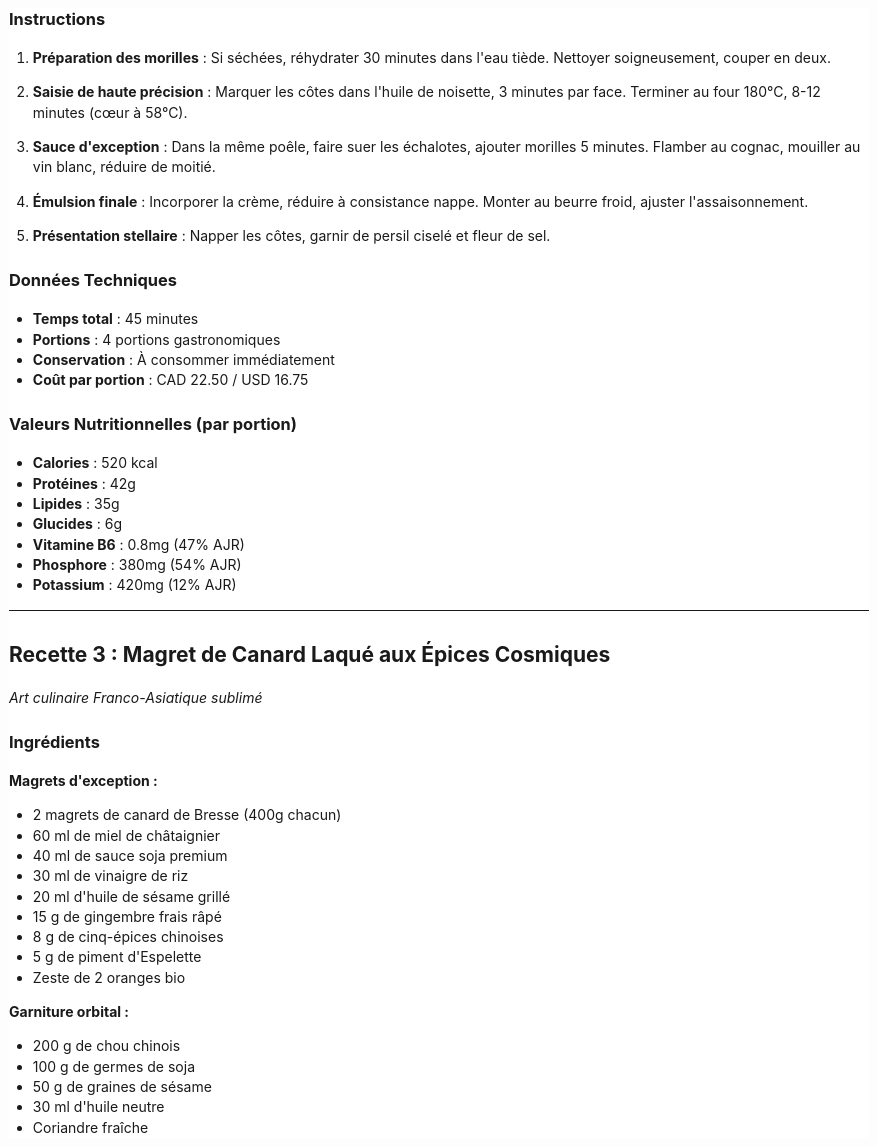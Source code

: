 ### Instructions
1. **Préparation des morilles** : Si séchées, réhydrater 30 minutes dans l'eau tiède. Nettoyer soigneusement, couper en deux.

2. **Saisie de haute précision** : Marquer les côtes dans l'huile de noisette, 3 minutes par face. Terminer au four 180°C, 8-12 minutes (cœur à 58°C).

3. **Sauce d'exception** : Dans la même poêle, faire suer les échalotes, ajouter morilles 5 minutes. Flamber au cognac, mouiller au vin blanc, réduire de moitié.

4. **Émulsion finale** : Incorporer la crème, réduire à consistance nappe. Monter au beurre froid, ajuster l'assaisonnement.

5. **Présentation stellaire** : Napper les côtes, garnir de persil ciselé et fleur de sel.

### Données Techniques
- **Temps total** : 45 minutes
- **Portions** : 4 portions gastronomiques
- **Conservation** : À consommer immédiatement
- **Coût par portion** : CAD 22.50 / USD 16.75

### Valeurs Nutritionnelles (par portion)
- **Calories** : 520 kcal
- **Protéines** : 42g
- **Lipides** : 35g
- **Glucides** : 6g
- **Vitamine B6** : 0.8mg (47% AJR)
- **Phosphore** : 380mg (54% AJR)
- **Potassium** : 420mg (12% AJR)

---

## Recette 3 : Magret de Canard Laqué aux Épices Cosmiques

*Art culinaire Franco-Asiatique sublimé*

### Ingrédients
**Magrets d'exception :**
- 2 magrets de canard de Bresse (400g chacun)
- 60 ml de miel de châtaignier
- 40 ml de sauce soja premium
- 30 ml de vinaigre de riz
- 20 ml d'huile de sésame grillé
- 15 g de gingembre frais râpé
- 8 g de cinq-épices chinoises
- 5 g de piment d'Espelette
- Zeste de 2 oranges bio

**Garniture orbital :**
- 200 g de chou chinois
- 100 g de germes de soja
- 50 g de graines de sésame
- 30 ml d'huile neutre
- Coriandre fraîche
